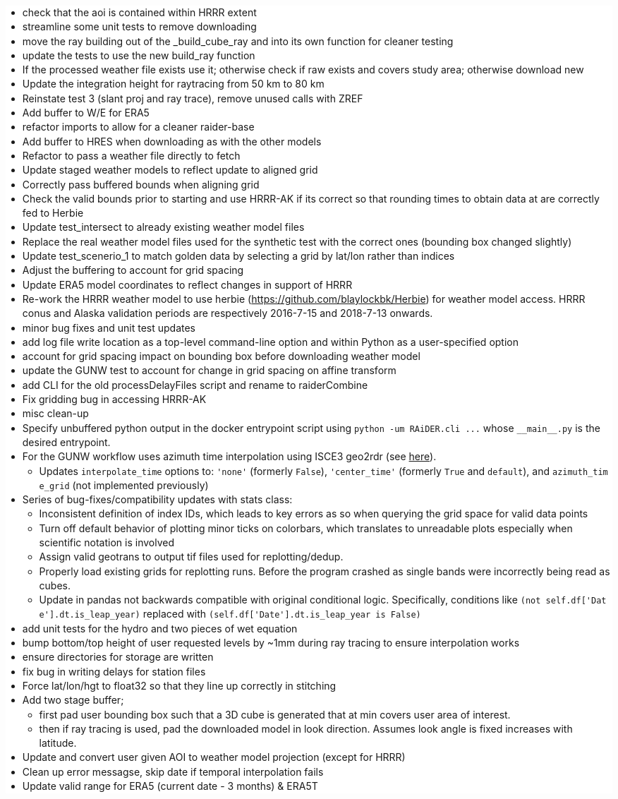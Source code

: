 + check that the aoi is contained within HRRR extent
+ streamline some unit tests to remove downloading
+ move the ray building out of the _build_cube_ray and into its own function for cleaner testing
+ update the tests to use the new build_ray function
+ If the processed weather file exists use it; otherwise check if raw exists and covers study area; otherwise download new
+ Update the integration height for raytracing from 50 km to 80 km
+ Reinstate test 3 (slant proj and ray trace), remove unused calls with ZREF
+ Add buffer to W/E for ERA5
+ refactor imports to allow for a cleaner raider-base
+ Add buffer to HRES when downloading as with the other models
+ Refactor to pass a weather file directly to fetch
+ Update staged weather models to reflect update to aligned grid
+ Correctly pass buffered bounds when aligning grid
+ Check the valid bounds prior to starting and use HRRR-AK if its correct so that rounding times to obtain data at are correctly fed to Herbie
+ Update test_intersect to already existing weather model files 
+ Replace the real weather model files used for the synthetic test with the correct ones (bounding box changed slightly)
+ Update test_scenerio_1 to match golden data by selecting a grid by lat/lon rather than indices
+ Adjust the buffering to account for grid spacing
+ Update ERA5 model coordinates to reflect changes in support of HRRR
+ Re-work the HRRR weather model to use herbie (https://github.com/blaylockbk/Herbie) for weather model access. HRRR conus and Alaska validation periods are respectively 2016-7-15 and 2018-7-13 onwards.
+ minor bug fixes and unit test updates
+ add log file write location as a top-level command-line option and within Python as a user-specified option
+ account for grid spacing impact on bounding box before downloading weather model
+ update the GUNW test to account for change in grid spacing on affine transform
+ add CLI for the old processDelayFiles script and rename to raiderCombine
+ Fix gridding bug in accessing HRRR-AK 
+ misc clean-up
+ Specify unbuffered python output in the docker entrypoint script using `python -um RAiDER.cli ...` whose `__main__.py` is the desired entrypoint.
+ For the GUNW workflow uses azimuth time interpolation using ISCE3 geo2rdr (see [here](https://github.com/ACCESS-Cloud-Based-InSAR/s1_azimuth_time_grid)).
    - Updates `interpolate_time` options to: `'none'` (formerly `False`), `'center_time'` (formerly `True` and `default`), and `azimuth_time_grid` (not implemented previously)
+ Series of bug-fixes/compatibility updates with stats class: 
    + Inconsistent definition of index IDs, which leads to key errors as so when querying the grid space for valid data points
    + Turn off default behavior of plotting minor ticks on colorbars, which translates to unreadable plots especially when scientific notation is involved
    + Assign valid geotrans to output tif files used for replotting/dedup.
    + Properly load existing grids for replotting runs. Before the program crashed as single bands were incorrectly being read as cubes.
    + Update in pandas not backwards compatible with original conditional logic. Specifically, conditions like `(not self.df['Date'].dt.is_leap_year)` replaced with `(self.df['Date'].dt.is_leap_year is False)`
+ add unit tests for the hydro and two pieces of wet equation
+ bump  bottom/top height of user requested levels by ~1mm during ray tracing to ensure interpolation works
+ ensure directories for storage are written
+ fix bug in writing delays for station files
+ Force lat/lon/hgt to float32 so that they line up correctly in stitching
+ Add two stage buffer;
    + first pad user bounding box such that a 3D cube is generated that at min covers user area of interest.
    + then if ray tracing is used, pad the downloaded model in look direction. Assumes look angle is fixed increases with latitude.
+ Update and convert user given AOI to weather model projection (except for HRRR)
+ Clean up error messagse, skip date if temporal interpolation fails
+ Update valid range for ERA5 (current date - 3 months) & ERA5T